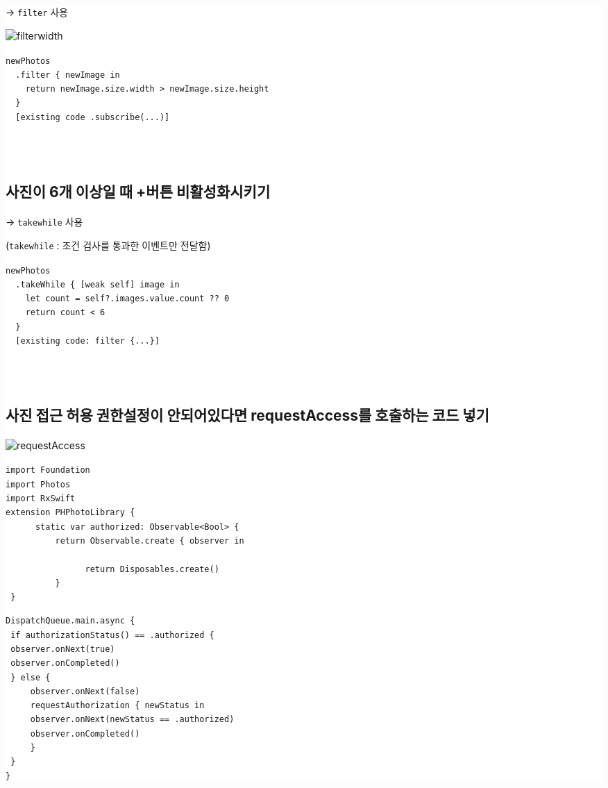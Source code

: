 → `filter` 사용

<img width="532" alt="filterwidth" src="https://user-images.githubusercontent.com/94977962/148051600-2c821452-fec8-49d6-90e8-59ca6e6d397c.png">

```
newPhotos
  .filter { newImage in
    return newImage.size.width > newImage.size.height
  }
  [existing code .subscribe(...)]
```


<br>

<br>

## 사진이 6개 이상일 때 +버튼 비활성화시키기

→ `takewhile` 사용

(`takewhile` : 조건 검사를 통과한 이벤트만 전달함)


```
newPhotos
  .takeWhile { [weak self] image in
    let count = self?.images.value.count ?? 0
    return count < 6
  }
  [existing code: filter {...}]
```


<br>

<br>

## 사진 접근 허용 권한설정이 안되어있다면 requestAccess를 호출하는 코드 넣기
![requestAccess](https://user-images.githubusercontent.com/94977962/148051896-bdb89e03-460b-4fd7-8082-e8fcae65e49a.png)

```
import Foundation
import Photos
import RxSwift
extension PHPhotoLibrary {
      static var authorized: Observable<Bool> {
          return Observable.create { observer in

	            return Disposables.create()
          }
 }
```

```
DispatchQueue.main.async {
 if authorizationStatus() == .authorized {
 observer.onNext(true)
 observer.onCompleted()
 } else {
	 observer.onNext(false)
	 requestAuthorization { newStatus in
	 observer.onNext(newStatus == .authorized)
	 observer.onCompleted()
	 }
 }
}
```
